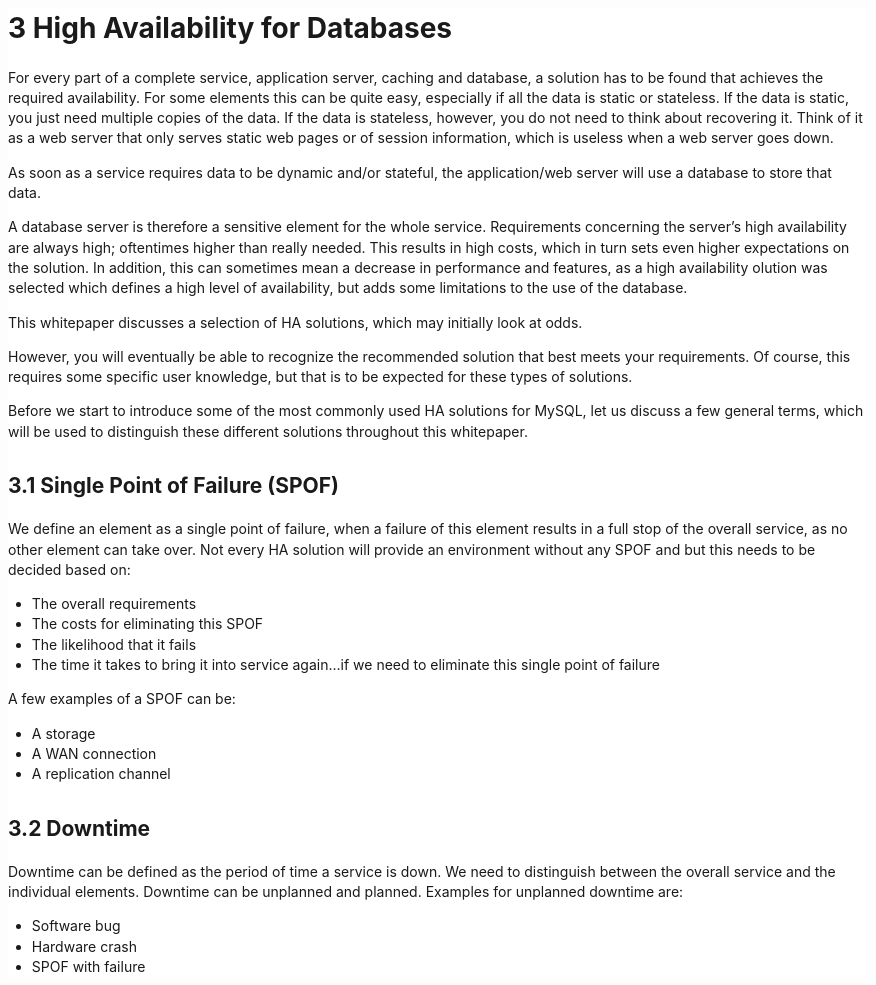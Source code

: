 # 3 	High Availability for Databases
For every part of a complete service, application server, caching and database, a solution has to be found that achieves the required availability. For some elements this can be quite easy, especially if all the data is static or stateless. If the data is static, you just need multiple copies of the data. If the data is stateless, however, you do not need to think about recovering it. Think of it as a web server that only serves static web pages or of session information, which is useless when a web server goes down.

As soon as a service requires data to be dynamic and/or stateful, the application/web server will use a database to store that data.

A database server is therefore a sensitive element for the whole service. Requirements concerning the server’s high availability are always high; oftentimes higher than really needed. This results in high costs, which in turn sets even higher expectations on the solution. In addition, this can sometimes mean a decrease in performance and features, as a high availability olution was selected which defines a high level of availability, but adds some limitations to the use of the database.

This whitepaper discusses a selection of HA solutions, which may initially look at odds.

However, you will eventually be able to recognize the recommended solution that best meets your requirements. Of course, this requires some specific user knowledge, but that is to be expected for these types of solutions.

Before we start to introduce some of the most commonly used HA solutions for MySQL, let us discuss a few general terms, which will be used to distinguish these different solutions throughout this whitepaper.

## 3.1	Single Point of Failure (SPOF)
We define an element as a single point of failure, when a failure of this element results in a full stop of the overall service, as no other element can take over. Not every HA solution will provide an environment without any SPOF and but this needs to be decided based on:

* The overall requirements
* The costs for eliminating this SPOF
* The likelihood that it fails
* The time it takes to bring it into service again…if we need to eliminate this single point of failure

A few examples of a SPOF can be:

* A storage
* A WAN connection
* A replication channel


## 3.2	Downtime

Downtime can be defined as the period of time a service is down. We need to distinguish between the overall service and the individual elements. Downtime can be unplanned and planned. Examples for unplanned downtime are:

* Software bug
* Hardware crash
* SPOF with failure
